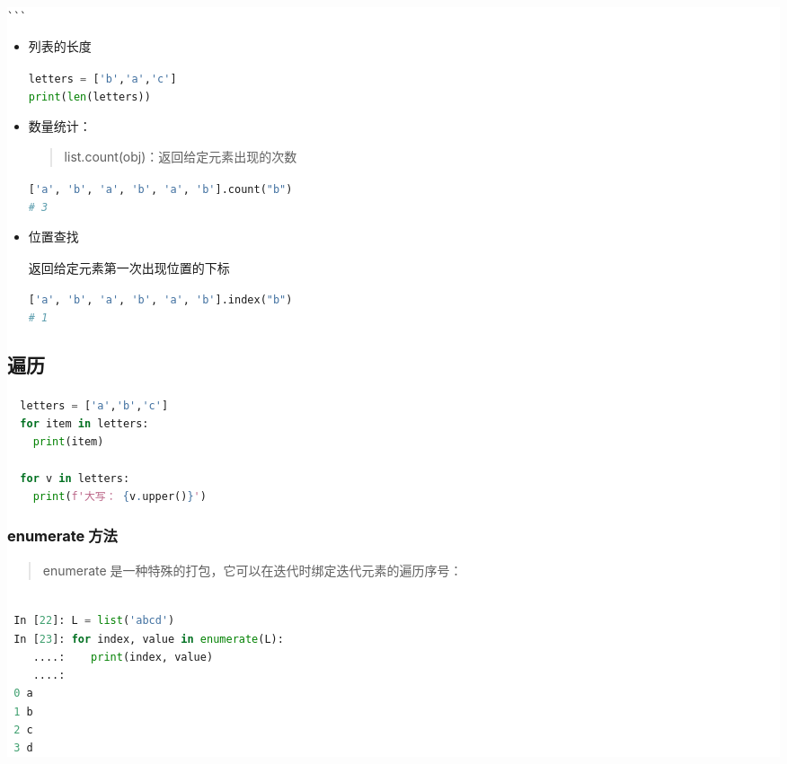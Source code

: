     ```
  
  - 列表的⻓度
    
    ```python
    letters = ['b','a','c']
    print(len(letters))
    ```
  - 数量统计：

    > list.count(obj)：返回给定元素出现的次数


    ```python
    ['a', 'b', 'a', 'b', 'a', 'b'].count("b")
    # 3
    ```

  - 位置查找
  
    返回给定元素第一次出现位置的下标

    ```python
    ['a', 'b', 'a', 'b', 'a', 'b'].index("b")
    # 1
    ```
 
 ## 遍历

  ```python
    letters = ['a','b','c']
    for item in letters:
      print(item)

    for v in letters:
      print(f'大写： {v.upper()}')
  ```

  ### enumerate 方法

   > enumerate 是一种特殊的打包，它可以在迭代时绑定迭代元素的遍历序号：

   ```python

    In [22]: L = list('abcd')
    In [23]: for index, value in enumerate(L):
       ....:    print(index, value)
       ....:
    0 a
    1 b
    2 c
    3 d

   ```
